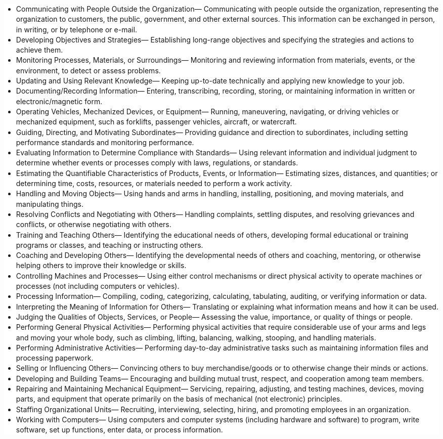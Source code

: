 - Communicating with People Outside the Organization— Communicating with people outside the organization, representing the organization to customers, the public, government, and other external sources. This information can be exchanged in person, in writing, or by telephone or e-mail.
- Developing Objectives and Strategies— Establishing long-range objectives and specifying the strategies and actions to achieve them.
- Monitoring Processes, Materials, or Surroundings— Monitoring and reviewing information from materials, events, or the environment, to detect or assess problems.
- Updating and Using Relevant Knowledge— Keeping up-to-date technically and applying new knowledge to your job.
- Documenting/Recording Information— Entering, transcribing, recording, storing, or maintaining information in written or electronic/magnetic form.
- Operating Vehicles, Mechanized Devices, or Equipment— Running, maneuvering, navigating, or driving vehicles or mechanized equipment, such as forklifts, passenger vehicles, aircraft, or watercraft.
- Guiding, Directing, and Motivating Subordinates— Providing guidance and direction to subordinates, including setting performance standards and monitoring performance.
- Evaluating Information to Determine Compliance with Standards— Using relevant information and individual judgment to determine whether events or processes comply with laws, regulations, or standards.
- Estimating the Quantifiable Characteristics of Products, Events, or Information— Estimating sizes, distances, and quantities; or determining time, costs, resources, or materials needed to perform a work activity.
- Handling and Moving Objects— Using hands and arms in handling, installing, positioning, and moving materials, and manipulating things.
- Resolving Conflicts and Negotiating with Others— Handling complaints, settling disputes, and resolving grievances and conflicts, or otherwise negotiating with others.
- Training and Teaching Others— Identifying the educational needs of others, developing formal educational or training programs or classes, and teaching or instructing others.
- Coaching and Developing Others— Identifying the developmental needs of others and coaching, mentoring, or otherwise helping others to improve their knowledge or skills.
- Controlling Machines and Processes— Using either control mechanisms or direct physical activity to operate machines or processes (not including computers or vehicles).
- Processing Information— Compiling, coding, categorizing, calculating, tabulating, auditing, or verifying information or data.
- Interpreting the Meaning of Information for Others— Translating or explaining what information means and how it can be used.
- Judging the Qualities of Objects, Services, or People— Assessing the value, importance, or quality of things or people.
- Performing General Physical Activities— Performing physical activities that require considerable use of your arms and legs and moving your whole body, such as climbing, lifting, balancing, walking, stooping, and handling materials.
- Performing Administrative Activities— Performing day-to-day administrative tasks such as maintaining information files and processing paperwork.
- Selling or Influencing Others— Convincing others to buy merchandise/goods or to otherwise change their minds or actions.
- Developing and Building Teams— Encouraging and building mutual trust, respect, and cooperation among team members.
- Repairing and Maintaining Mechanical Equipment— Servicing, repairing, adjusting, and testing machines, devices, moving parts, and equipment that operate primarily on the basis of mechanical (not electronic) principles.
- Staffing Organizational Units— Recruiting, interviewing, selecting, hiring, and promoting employees in an organization.
- Working with Computers— Using computers and computer systems (including hardware and software) to program, write software, set up functions, enter data, or process information.

